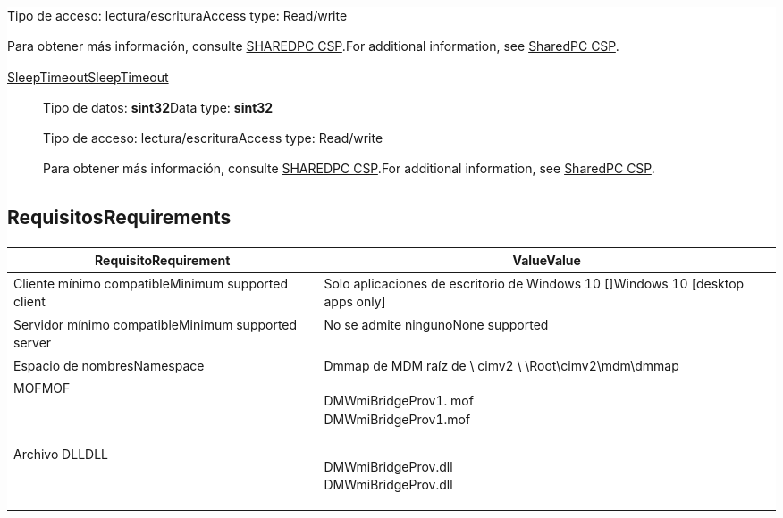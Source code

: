 <span data-ttu-id="2fcc2-182">Tipo de acceso: lectura/escritura</span><span class="sxs-lookup"><span data-stu-id="2fcc2-182">Access type: Read/write</span></span>
</dt> </dl>

<span data-ttu-id="2fcc2-183">Para obtener más información, consulte [SHAREDPC CSP](/windows/client-management/mdm/sharedpc-csp).</span><span class="sxs-lookup"><span data-stu-id="2fcc2-183">For additional information, see [SharedPC CSP](/windows/client-management/mdm/sharedpc-csp).</span></span>

</dd> <dt>

[<span data-ttu-id="2fcc2-184">SleepTimeout</span><span class="sxs-lookup"><span data-stu-id="2fcc2-184">SleepTimeout</span></span>](/windows/client-management/mdm/sharedpc-csp#sleeptimeout)
</dt> <dd> <dl> <dt>

<span data-ttu-id="2fcc2-185">Tipo de datos: **sint32**</span><span class="sxs-lookup"><span data-stu-id="2fcc2-185">Data type: **sint32**</span></span>
</dt> <dt>

<span data-ttu-id="2fcc2-186">Tipo de acceso: lectura/escritura</span><span class="sxs-lookup"><span data-stu-id="2fcc2-186">Access type: Read/write</span></span>
</dt> </dl>

<span data-ttu-id="2fcc2-187">Para obtener más información, consulte [SHAREDPC CSP](/windows/client-management/mdm/sharedpc-csp).</span><span class="sxs-lookup"><span data-stu-id="2fcc2-187">For additional information, see [SharedPC CSP](/windows/client-management/mdm/sharedpc-csp).</span></span>

</dd> </dl>

## <a name="requirements"></a><span data-ttu-id="2fcc2-188">Requisitos</span><span class="sxs-lookup"><span data-stu-id="2fcc2-188">Requirements</span></span>



| <span data-ttu-id="2fcc2-189">Requisito</span><span class="sxs-lookup"><span data-stu-id="2fcc2-189">Requirement</span></span> | <span data-ttu-id="2fcc2-190">Value</span><span class="sxs-lookup"><span data-stu-id="2fcc2-190">Value</span></span> |
|-------------------------------------|-------------------------------------------------------------------------------------------------|
| <span data-ttu-id="2fcc2-191">Cliente mínimo compatible</span><span class="sxs-lookup"><span data-stu-id="2fcc2-191">Minimum supported client</span></span><br/> | <span data-ttu-id="2fcc2-192">Solo aplicaciones de escritorio de Windows 10 \[\]</span><span class="sxs-lookup"><span data-stu-id="2fcc2-192">Windows 10 \[desktop apps only\]</span></span><br/>                                                     |
| <span data-ttu-id="2fcc2-193">Servidor mínimo compatible</span><span class="sxs-lookup"><span data-stu-id="2fcc2-193">Minimum supported server</span></span><br/> | <span data-ttu-id="2fcc2-194">No se admite ninguno</span><span class="sxs-lookup"><span data-stu-id="2fcc2-194">None supported</span></span><br/>                                                                       |
| <span data-ttu-id="2fcc2-195">Espacio de nombres</span><span class="sxs-lookup"><span data-stu-id="2fcc2-195">Namespace</span></span><br/>                | <span data-ttu-id="2fcc2-196">Dmmap de MDM raíz de \\ cimv2 \\ \\</span><span class="sxs-lookup"><span data-stu-id="2fcc2-196">Root\\cimv2\\mdm\\dmmap</span></span><br/>                                                              |
| <span data-ttu-id="2fcc2-197">MOF</span><span class="sxs-lookup"><span data-stu-id="2fcc2-197">MOF</span></span><br/>                      | <dl> <span data-ttu-id="2fcc2-198"><dt>DMWmiBridgeProv1. mof</dt></span><span class="sxs-lookup"><span data-stu-id="2fcc2-198"><dt>DMWmiBridgeProv1.mof</dt></span></span> </dl> |
| <span data-ttu-id="2fcc2-199">Archivo DLL</span><span class="sxs-lookup"><span data-stu-id="2fcc2-199">DLL</span></span><br/>                      | <dl> <span data-ttu-id="2fcc2-200"><dt>DMWmiBridgeProv.dll</dt></span><span class="sxs-lookup"><span data-stu-id="2fcc2-200"><dt>DMWmiBridgeProv.dll</dt></span></span> </dl>  |



 


